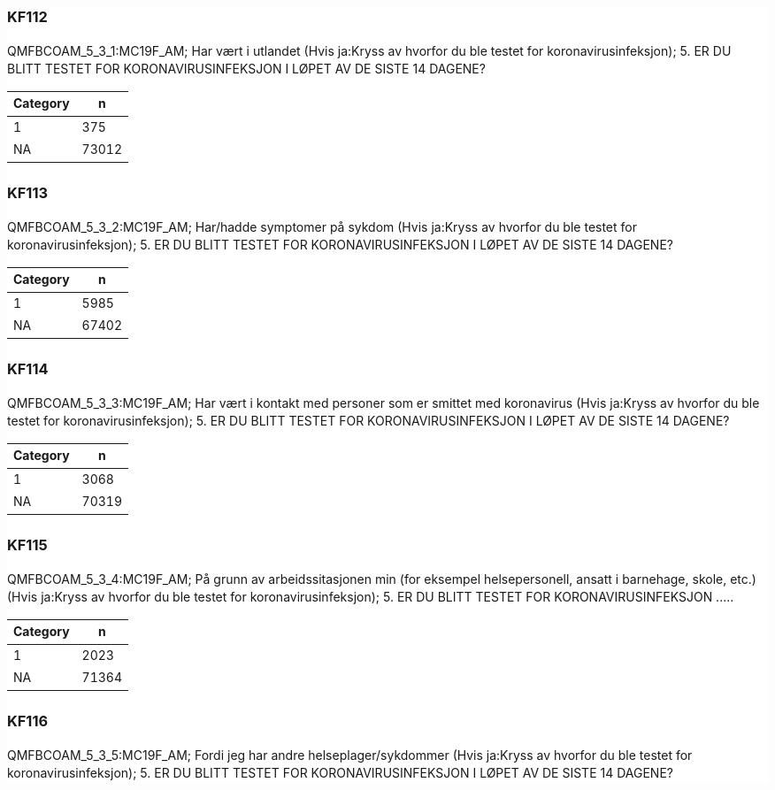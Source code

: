 
### KF112
QMFBCOAM_5_3_1:MC19F_AM; Har vært i utlandet (Hvis ja:Kryss av hvorfor du ble testet for koronavirusinfeksjon); 5. ER DU BLITT TESTET FOR KORONAVIRUSINFEKSJON I LØPET AV DE SISTE 14 DAGENE?


| Category | n |
| -------- | - |
| 1 | 375 |
| NA | 73012 |


### KF113
QMFBCOAM_5_3_2:MC19F_AM; Har/hadde symptomer på sykdom  (Hvis ja:Kryss av hvorfor du ble testet for koronavirusinfeksjon); 5. ER DU BLITT TESTET FOR KORONAVIRUSINFEKSJON I LØPET AV DE SISTE 14 DAGENE?


| Category | n |
| -------- | - |
| 1 | 5985 |
| NA | 67402 |


### KF114
QMFBCOAM_5_3_3:MC19F_AM; Har vært i kontakt med personer som er smittet med koronavirus (Hvis ja:Kryss av hvorfor du ble testet for koronavirusinfeksjon); 5. ER DU BLITT TESTET FOR KORONAVIRUSINFEKSJON I LØPET AV DE SISTE 14 DAGENE?


| Category | n |
| -------- | - |
| 1 | 3068 |
| NA | 70319 |


### KF115
QMFBCOAM_5_3_4:MC19F_AM; På grunn av arbeidssitasjonen min (for eksempel helsepersonell, ansatt i barnehage, skole, etc.)  (Hvis ja:Kryss av hvorfor du ble testet for koronavirusinfeksjon); 5. ER DU BLITT TESTET FOR KORONAVIRUSINFEKSJON .....


| Category | n |
| -------- | - |
| 1 | 2023 |
| NA | 71364 |


### KF116
QMFBCOAM_5_3_5:MC19F_AM; Fordi jeg har andre helseplager/sykdommer  (Hvis ja:Kryss av hvorfor du ble testet for koronavirusinfeksjon); 5. ER DU BLITT TESTET FOR KORONAVIRUSINFEKSJON I LØPET AV DE SISTE 14 DAGENE?
